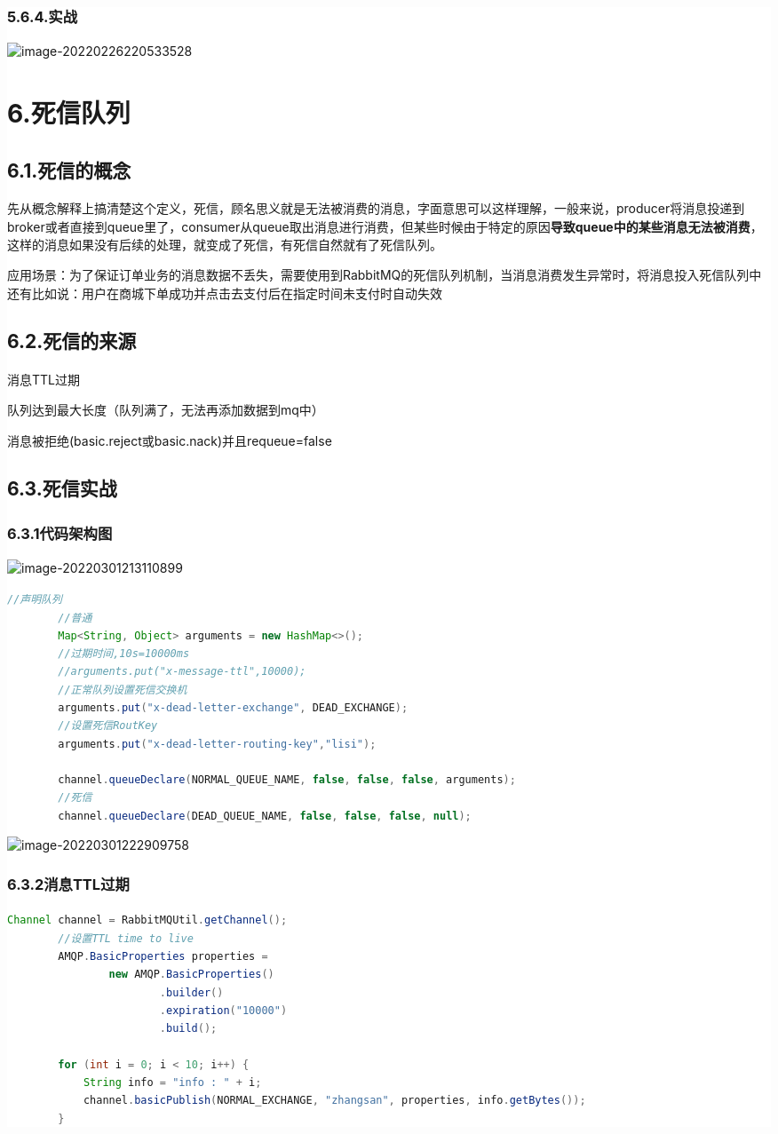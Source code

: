 ### 5.6.4.实战

![image-20220226220533528](https://zhangyuyetypora.oss-cn-guangzhou.aliyuncs.com/typora-user-images/image-20220226220533528.png)

# 6.死信队列

## 6.1.死信的概念

​	先从概念解释上搞清楚这个定义，死信，顾名思义就是无法被消费的消息，字面意思可以这样理解，一般来说，producer将消息投递到broker或者直接到queue里了，consumer从queue取出消息进行消费，但某些时候由于特定的原因**导致queue中的某些消息无法被消费**，这样的消息如果没有后续的处理，就变成了死信，有死信自然就有了死信队列。

​	应用场景：为了保证订单业务的消息数据不丢失，需要使用到RabbitMQ的死信队列机制，当消息消费发生异常时，将消息投入死信队列中还有比如说：用户在商城下单成功并点击去支付后在指定时间未支付时自动失效

## 6.2.死信的来源

消息TTL过期

队列达到最大长度（队列满了，无法再添加数据到mq中）

消息被拒绝(basic.reject或basic.nack)并且requeue=false

## 6.3.死信实战

### 6.3.1代码架构图

![image-20220301213110899](https://zhangyuyetypora.oss-cn-guangzhou.aliyuncs.com/typora-user-images/image-20220301213110899.png)

```java
//声明队列
        //普通
        Map<String, Object> arguments = new HashMap<>();
        //过期时间,10s=10000ms
        //arguments.put("x-message-ttl",10000);
        //正常队列设置死信交换机
        arguments.put("x-dead-letter-exchange", DEAD_EXCHANGE);
        //设置死信RoutKey
        arguments.put("x-dead-letter-routing-key","lisi");

        channel.queueDeclare(NORMAL_QUEUE_NAME, false, false, false, arguments);
        //死信
        channel.queueDeclare(DEAD_QUEUE_NAME, false, false, false, null);
```

![image-20220301222909758](https://zhangyuyetypora.oss-cn-guangzhou.aliyuncs.com/typora-user-images/image-20220301222909758.png)

### 6.3.2消息TTL过期

```java
Channel channel = RabbitMQUtil.getChannel();
        //设置TTL time to live
        AMQP.BasicProperties properties =
                new AMQP.BasicProperties()
                        .builder()
                        .expiration("10000")
                        .build();

        for (int i = 0; i < 10; i++) {
            String info = "info : " + i;
            channel.basicPublish(NORMAL_EXCHANGE, "zhangsan", properties, info.getBytes());
        }
```
